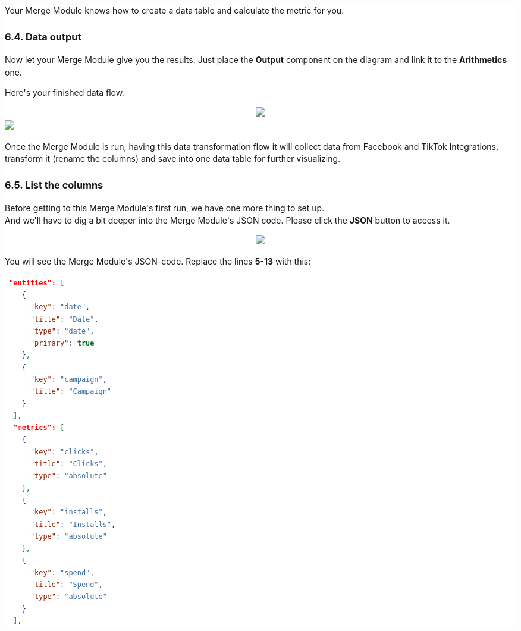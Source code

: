 Your Merge Module knows how to create a data table and calculate the metric for you. 

### 6.4. Data output

Now let your Merge Module give you the results. Just place the [**Output**](../mm/comp_output.html) component on the diagram and link it to the [**Arithmetics**](../mm/comp_arithmetics.html) one.

Here's your finished data flow:

<div class="thumb" align="center">
    <a href="#01_mm_05">
        <img src="../assets/start/01_mm_05.png">
    </a>
</div>
<a href="#close" class="lightbox" id="01_mm_05">
    <img src="../assets/start/01_mm_05.png">
</a>

Once the Merge Module is run, having this data transformation flow it will collect data from Facebook and TikTok Integrations, transform it (rename the columns) and save into one data table for further visualizing.

### 6.5. List the columns

Before getting to this Merge Module's first run, we have one more thing to set up.<br>
And we'll have to dig a bit deeper into the Merge Module's JSON code. Please click the **JSON** button to access it.

<div align="center">
    <img src="../assets/start/01_mm_json.png">
</div>

You will see the Merge Module's JSON-code. Replace the lines **5-13** with this:

```json
 "entities": [
    {
      "key": "date",
      "title": "Date",
      "type": "date",
      "primary": true
    },
    {
      "key": "campaign",
      "title": "Campaign"
    }
  ],
  "metrics": [
    {
      "key": "clicks",
      "title": "Clicks",
      "type": "absolute"
    },
    {
      "key": "installs",
      "title": "Installs",
      "type": "absolute"
    },
    {
      "key": "spend",
      "title": "Spend",
      "type": "absolute"
    }
  ],
  ```

